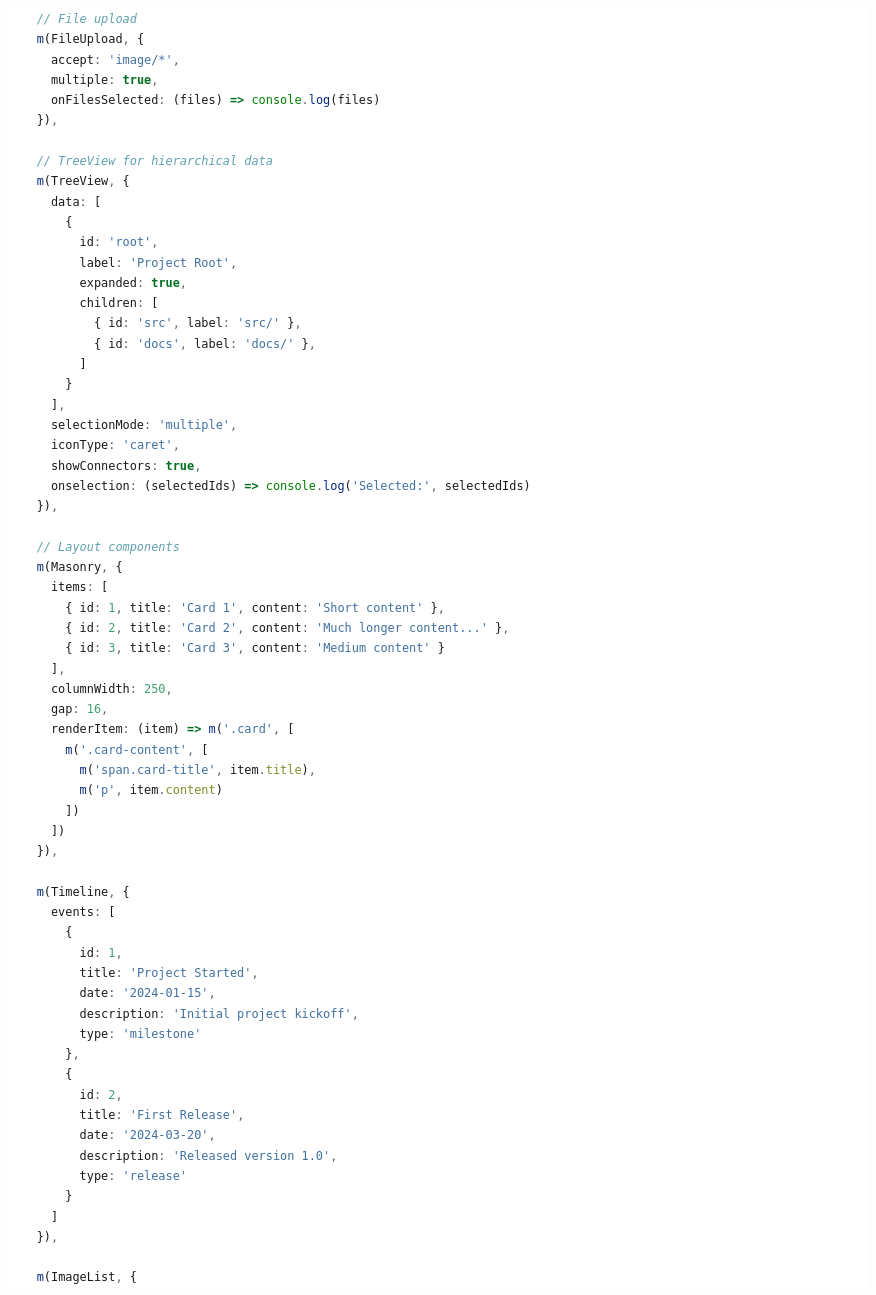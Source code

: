    ```typescript
       // File upload
       m(FileUpload, {
         accept: 'image/*',
         multiple: true,
         onFilesSelected: (files) => console.log(files)
       }),
       
       // TreeView for hierarchical data
       m(TreeView, {
         data: [
           {
             id: 'root',
             label: 'Project Root',
             expanded: true,
             children: [
               { id: 'src', label: 'src/' },
               { id: 'docs', label: 'docs/' },
             ]
           }
         ],
         selectionMode: 'multiple',
         iconType: 'caret',
         showConnectors: true,
         onselection: (selectedIds) => console.log('Selected:', selectedIds)
       }),
       
       // Layout components
       m(Masonry, {
         items: [
           { id: 1, title: 'Card 1', content: 'Short content' },
           { id: 2, title: 'Card 2', content: 'Much longer content...' },
           { id: 3, title: 'Card 3', content: 'Medium content' }
         ],
         columnWidth: 250,
         gap: 16,
         renderItem: (item) => m('.card', [
           m('.card-content', [
             m('span.card-title', item.title),
             m('p', item.content)
           ])
         ])
       }),
       
       m(Timeline, {
         events: [
           {
             id: 1,
             title: 'Project Started',
             date: '2024-01-15',
             description: 'Initial project kickoff',
             type: 'milestone'
           },
           {
             id: 2,
             title: 'First Release',
             date: '2024-03-20',
             description: 'Released version 1.0',
             type: 'release'
           }
         ]
       }),
       
       m(ImageList, {
   ```